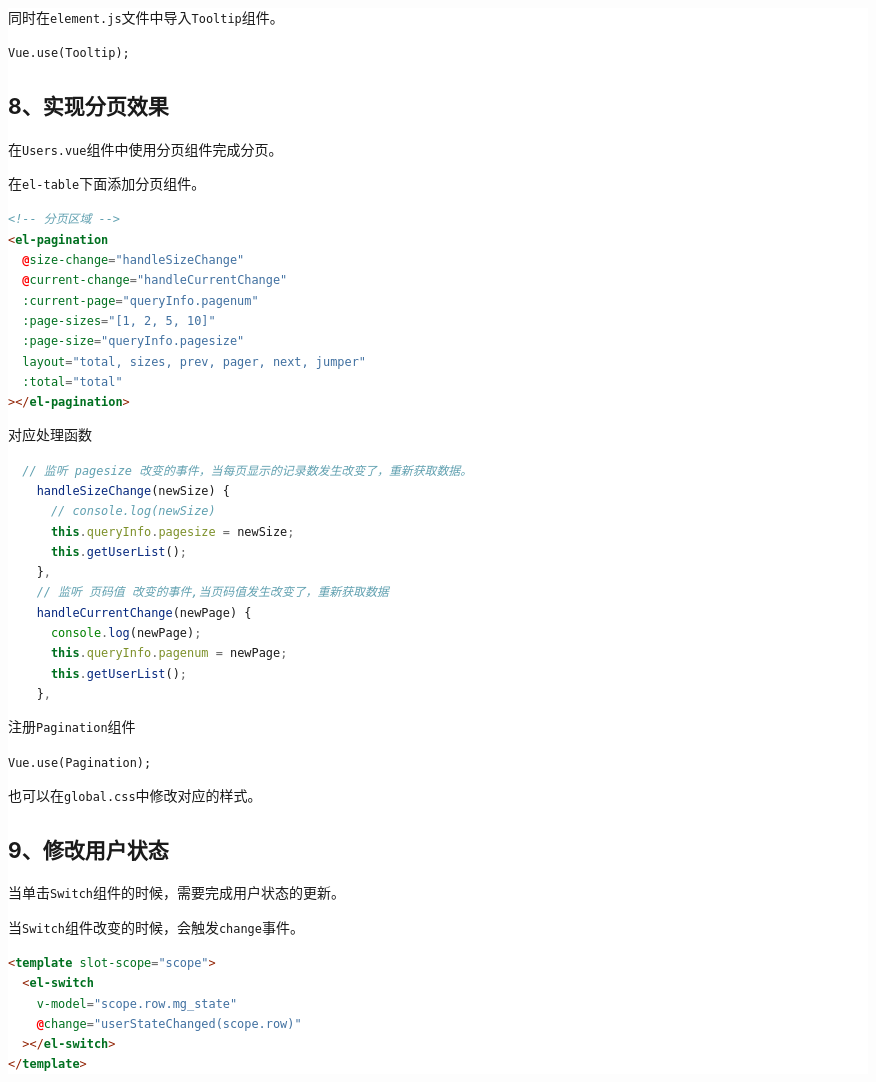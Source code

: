 同时在`element.js`文件中导入`Tooltip`组件。

```
Vue.use(Tooltip);
```

## 8、实现分页效果

在`Users.vue`组件中使用分页组件完成分页。

在`el-table`下面添加分页组件。

```html
<!-- 分页区域 -->
<el-pagination
  @size-change="handleSizeChange"
  @current-change="handleCurrentChange"
  :current-page="queryInfo.pagenum"
  :page-sizes="[1, 2, 5, 10]"
  :page-size="queryInfo.pagesize"
  layout="total, sizes, prev, pager, next, jumper"
  :total="total"
></el-pagination>
```

对应处理函数

```js
  // 监听 pagesize 改变的事件，当每页显示的记录数发生改变了，重新获取数据。
    handleSizeChange(newSize) {
      // console.log(newSize)
      this.queryInfo.pagesize = newSize;
      this.getUserList();
    },
    // 监听 页码值 改变的事件,当页码值发生改变了，重新获取数据
    handleCurrentChange(newPage) {
      console.log(newPage);
      this.queryInfo.pagenum = newPage;
      this.getUserList();
    },
```

注册`Pagination`组件

```
Vue.use(Pagination);
```

也可以在`global.css`中修改对应的样式。

## 9、修改用户状态

当单击`Switch`组件的时候，需要完成用户状态的更新。

当`Switch`组件改变的时候，会触发`change`事件。

```html
<template slot-scope="scope">
  <el-switch
    v-model="scope.row.mg_state"
    @change="userStateChanged(scope.row)"
  ></el-switch>
</template>
```
